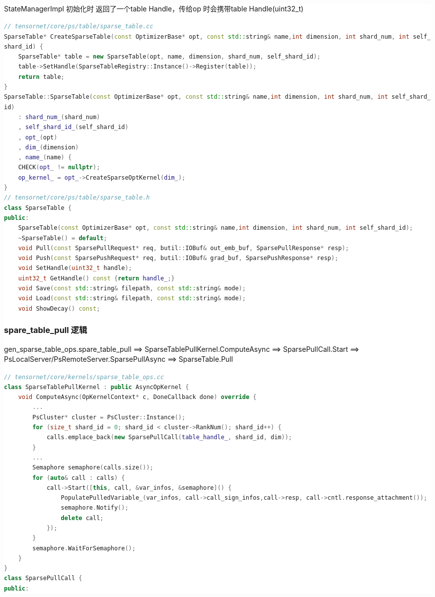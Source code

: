 ```python
```

StateManagerImpl 初始化时 返回了一个table Handle，传给op 时会携带table Handle(uint32_t)
```c++
// tensornet/core/ps/table/sparse_table.cc
SparseTable* CreateSparseTable(const OptimizerBase* opt, const std::string& name,int dimension, int shard_num, int self_shard_id) {
    SparseTable* table = new SparseTable(opt, name, dimension, shard_num, self_shard_id);
    table->SetHandle(SparseTableRegistry::Instance()->Register(table));
    return table;
}
SparseTable::SparseTable(const OptimizerBase* opt, const std::string& name,int dimension, int shard_num, int self_shard_id)
    : shard_num_(shard_num)
    , self_shard_id_(self_shard_id)
    , opt_(opt)
    , dim_(dimension)
    , name_(name) {
    CHECK(opt_ != nullptr);
    op_kernel_ = opt_->CreateSparseOptKernel(dim_);
}
// tensornet/core/ps/table/sparse_table.h
class SparseTable {
public:
    SparseTable(const OptimizerBase* opt, const std::string& name,int dimension, int shard_num, int self_shard_id);
    ~SparseTable() = default;
    void Pull(const SparsePullRequest* req, butil::IOBuf& out_emb_buf, SparsePullResponse* resp);
    void Push(const SparsePushRequest* req, butil::IOBuf& grad_buf, SparsePushResponse* resp);
    void SetHandle(uint32_t handle);
    uint32_t GetHandle() const {return handle_;}
    void Save(const std::string& filepath, const std::string& mode);
    void Load(const std::string& filepath, const std::string& mode);
    void ShowDecay() const;
```

### spare_table_pull 逻辑

gen_sparse_table_ops.spare_table_pull ==> SparseTablePullKernel.ComputeAsync ==> SparsePullCall.Start ==> PsLocalServer/PsRemoteServer.SparsePullAsync ==> SparseTable.Pull

```c++
// tensornet/core/kernels/sparse_table_ops.cc
class SparseTablePullKernel : public AsyncOpKernel {
    void ComputeAsync(OpKernelContext* c, DoneCallback done) override {
        ...
        PsCluster* cluster = PsCluster::Instance();
        for (size_t shard_id = 0; shard_id < cluster->RankNum(); shard_id++) {
            calls.emplace_back(new SparsePullCall(table_handle_, shard_id, dim));
        }
        ...
        Semaphore semaphore(calls.size());
        for (auto& call : calls) {
            call->Start([this, call, &var_infos, &semaphore]() {
                PopulatePulledVariable_(var_infos, call->call_sign_infos,call->resp, call->cntl.response_attachment());
                semaphore.Notify();
                delete call;
            });
        }
        semaphore.WaitForSemaphore();
    }
}
class SparsePullCall {
public:
```